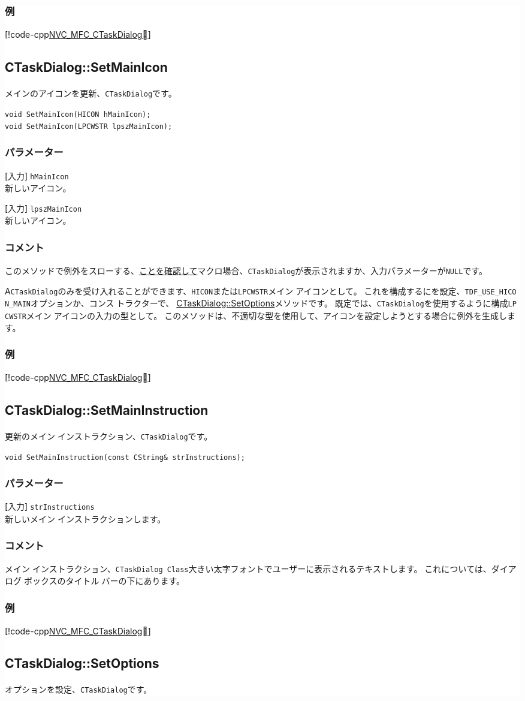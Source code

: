 ### <a name="example"></a>例  
 [!code-cpp[NVC_MFC_CTaskDialog&#7;](../../mfc/reference/codesnippet/cpp/ctaskdialog-class_3.cpp)]  
  
##  <a name="a-namesetmainicona--ctaskdialogsetmainicon"></a><a name="setmainicon"></a>CTaskDialog::SetMainIcon  
 メインのアイコンを更新、`CTaskDialog`です。  
  
```  
void SetMainIcon(HICON hMainIcon);  
void SetMainIcon(LPCWSTR lpszMainIcon);
```  
  
### <a name="parameters"></a>パラメーター  
 [入力] `hMainIcon`  
 新しいアイコン。  
  
 [入力] `lpszMainIcon`  
 新しいアイコン。  
  
### <a name="remarks"></a>コメント  
 このメソッドで例外をスローする、[ことを確認して](http://msdn.microsoft.com/library/738c4ccf-c29c-4c04-8d6c-f126bedf6e91)マクロ場合、`CTaskDialog`が表示されますか、入力パラメーターが`NULL`です。  
  
 A`CTaskDialog`のみを受け入れることができます、`HICON`または`LPCWSTR`メイン アイコンとして。 これを構成するにを設定、`TDF_USE_HICON_MAIN`オプションか、コンス トラクターで、 [CTaskDialog::SetOptions](#setoptions)メソッドです。 既定では、`CTaskDialog`を使用するように構成`LPCWSTR`メイン アイコンの入力の型として。 このメソッドは、不適切な型を使用して、アイコンを設定しようとする場合に例外を生成します。  
  
### <a name="example"></a>例  
 [!code-cpp[NVC_MFC_CTaskDialog&#7;](../../mfc/reference/codesnippet/cpp/ctaskdialog-class_3.cpp)]  
  
##  <a name="a-namesetmaininstructiona--ctaskdialogsetmaininstruction"></a><a name="setmaininstruction"></a>CTaskDialog::SetMainInstruction  
 更新のメイン インストラクション、`CTaskDialog`です。  
  
```  
void SetMainInstruction(const CString& strInstructions);
```  
  
### <a name="parameters"></a>パラメーター  
 [入力] `strInstructions`  
 新しいメイン インストラクションします。  
  
### <a name="remarks"></a>コメント  
 メイン インストラクション、`CTaskDialog Class`大きい太字フォントでユーザーに表示されるテキストします。 これについては、ダイアログ ボックスのタイトル バーの下にあります。  
  
### <a name="example"></a>例  
 [!code-cpp[NVC_MFC_CTaskDialog&#7;](../../mfc/reference/codesnippet/cpp/ctaskdialog-class_3.cpp)]  
  
##  <a name="a-namesetoptionsa--ctaskdialogsetoptions"></a><a name="setoptions"></a>CTaskDialog::SetOptions  
 オプションを設定、`CTaskDialog`です。  
  